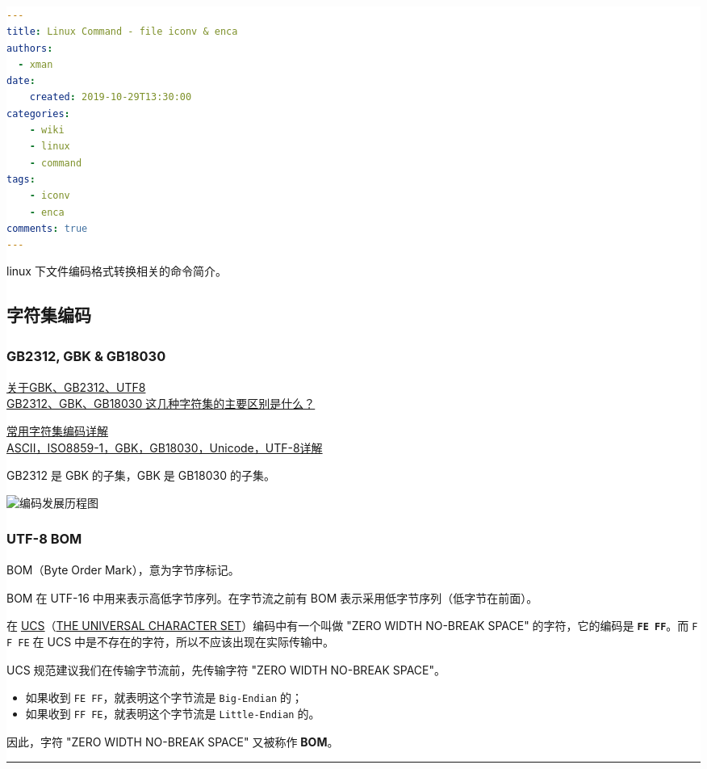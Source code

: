 ```yaml
---
title: Linux Command - file iconv & enca
authors:
  - xman
date:
    created: 2019-10-29T13:30:00
categories:
    - wiki
    - linux
    - command
tags:
    - iconv
    - enca
comments: true
---
```


linux 下文件编码格式转换相关的命令简介。



## 字符集编码

### GB2312, GBK & GB18030

[关于GBK、GB2312、UTF8](http://csumissu.iteye.com/blog/1090053)  
[GB2312、GBK、GB18030 这几种字符集的主要区别是什么？](https://www.zhihu.com/question/19677619)  

[常用字符集编码详解](https://blog.csdn.net/zhoubl668/article/details/6914018)  
[ASCII，ISO8859-1，GBK，GB18030，Unicode，UTF-8详解](https://blog.csdn.net/lxwalaz1s1s/article/details/88629318)  

GB2312 是 GBK 的子集，GBK 是 GB18030 的子集。

![编码发展历程图](https://img-blog.csdnimg.cn/20190317220459710.PNG)

### UTF-8 BOM

BOM（Byte Order Mark），意为字节序标记。

BOM 在 UTF-16 中用来表示高低字节序列。在字节流之前有 BOM 表示采用低字节序列（低字节在前面）。

在 [UCS](https://en.wikipedia.org/wiki/Universal_Coded_Character_Set)（[THE UNIVERSAL CHARACTER SET](http://www.open-std.org/CEN/TC304/guidecharactersets/guideannexb.html)）编码中有一个叫做 "ZERO WIDTH NO-BREAK SPACE" 的字符，它的编码是 **`FE FF`**。而 `FF FE` 在 UCS 中是不存在的字符，所以不应该出现在实际传输中。

UCS 规范建议我们在传输字节流前，先传输字符 "ZERO WIDTH NO-BREAK SPACE"。

- 如果收到 `FE FF`，就表明这个字节流是 `Big-Endian` 的；  
- 如果收到 `FF FE`，就表明这个字节流是 `Little-Endian` 的。

因此，字符 "ZERO WIDTH NO-BREAK SPACE" 又被称作 **BOM**。

---
